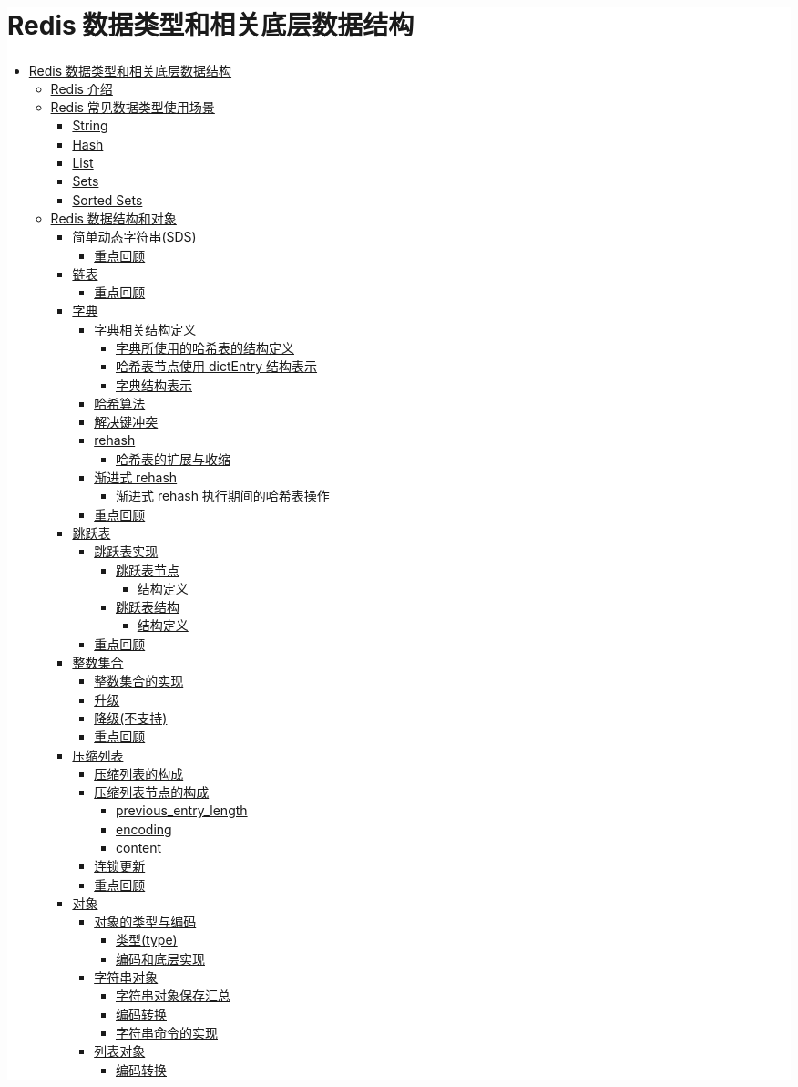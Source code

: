 # Redis 数据类型和相关底层数据结构

- [Redis 数据类型和相关底层数据结构](#redis-%e6%95%b0%e6%8d%ae%e7%b1%bb%e5%9e%8b%e5%92%8c%e7%9b%b8%e5%85%b3%e5%ba%95%e5%b1%82%e6%95%b0%e6%8d%ae%e7%bb%93%e6%9e%84)
  - [Redis 介绍](#redis-%e4%bb%8b%e7%bb%8d)
  - [Redis 常见数据类型使用场景](#redis-%e5%b8%b8%e8%a7%81%e6%95%b0%e6%8d%ae%e7%b1%bb%e5%9e%8b%e4%bd%bf%e7%94%a8%e5%9c%ba%e6%99%af)
    - [String](#string)
    - [Hash](#hash)
    - [List](#list)
    - [Sets](#sets)
    - [Sorted Sets](#sorted-sets)
  - [Redis 数据结构和对象](#redis-%e6%95%b0%e6%8d%ae%e7%bb%93%e6%9e%84%e5%92%8c%e5%af%b9%e8%b1%a1)
    - [简单动态字符串(SDS)](#%e7%ae%80%e5%8d%95%e5%8a%a8%e6%80%81%e5%ad%97%e7%ac%a6%e4%b8%b2sds)
      - [重点回顾](#%e9%87%8d%e7%82%b9%e5%9b%9e%e9%a1%be)
    - [链表](#%e9%93%be%e8%a1%a8)
      - [重点回顾](#%e9%87%8d%e7%82%b9%e5%9b%9e%e9%a1%be-1)
    - [字典](#%e5%ad%97%e5%85%b8)
      - [字典相关结构定义](#%e5%ad%97%e5%85%b8%e7%9b%b8%e5%85%b3%e7%bb%93%e6%9e%84%e5%ae%9a%e4%b9%89)
        - [字典所使用的哈希表的结构定义](#%e5%ad%97%e5%85%b8%e6%89%80%e4%bd%bf%e7%94%a8%e7%9a%84%e5%93%88%e5%b8%8c%e8%a1%a8%e7%9a%84%e7%bb%93%e6%9e%84%e5%ae%9a%e4%b9%89)
        - [哈希表节点使用 dictEntry 结构表示](#%e5%93%88%e5%b8%8c%e8%a1%a8%e8%8a%82%e7%82%b9%e4%bd%bf%e7%94%a8-dictentry-%e7%bb%93%e6%9e%84%e8%a1%a8%e7%a4%ba)
        - [字典结构表示](#%e5%ad%97%e5%85%b8%e7%bb%93%e6%9e%84%e8%a1%a8%e7%a4%ba)
      - [哈希算法](#%e5%93%88%e5%b8%8c%e7%ae%97%e6%b3%95)
      - [解决键冲突](#%e8%a7%a3%e5%86%b3%e9%94%ae%e5%86%b2%e7%aa%81)
      - [rehash](#rehash)
        - [哈希表的扩展与收缩](#%e5%93%88%e5%b8%8c%e8%a1%a8%e7%9a%84%e6%89%a9%e5%b1%95%e4%b8%8e%e6%94%b6%e7%bc%a9)
      - [渐进式 rehash](#%e6%b8%90%e8%bf%9b%e5%bc%8f-rehash)
        - [渐进式 rehash 执行期间的哈希表操作](#%e6%b8%90%e8%bf%9b%e5%bc%8f-rehash-%e6%89%a7%e8%a1%8c%e6%9c%9f%e9%97%b4%e7%9a%84%e5%93%88%e5%b8%8c%e8%a1%a8%e6%93%8d%e4%bd%9c)
      - [重点回顾](#%e9%87%8d%e7%82%b9%e5%9b%9e%e9%a1%be-2)
    - [跳跃表](#%e8%b7%b3%e8%b7%83%e8%a1%a8)
      - [跳跃表实现](#%e8%b7%b3%e8%b7%83%e8%a1%a8%e5%ae%9e%e7%8e%b0)
        - [跳跃表节点](#%e8%b7%b3%e8%b7%83%e8%a1%a8%e8%8a%82%e7%82%b9)
          - [结构定义](#%e7%bb%93%e6%9e%84%e5%ae%9a%e4%b9%89)
        - [跳跃表结构](#%e8%b7%b3%e8%b7%83%e8%a1%a8%e7%bb%93%e6%9e%84)
          - [结构定义](#%e7%bb%93%e6%9e%84%e5%ae%9a%e4%b9%89-1)
      - [重点回顾](#%e9%87%8d%e7%82%b9%e5%9b%9e%e9%a1%be-3)
    - [整数集合](#%e6%95%b4%e6%95%b0%e9%9b%86%e5%90%88)
      - [整数集合的实现](#%e6%95%b4%e6%95%b0%e9%9b%86%e5%90%88%e7%9a%84%e5%ae%9e%e7%8e%b0)
      - [升级](#%e5%8d%87%e7%ba%a7)
      - [降级(不支持)](#%e9%99%8d%e7%ba%a7%e4%b8%8d%e6%94%af%e6%8c%81)
      - [重点回顾](#%e9%87%8d%e7%82%b9%e5%9b%9e%e9%a1%be-4)
    - [压缩列表](#%e5%8e%8b%e7%bc%a9%e5%88%97%e8%a1%a8)
      - [压缩列表的构成](#%e5%8e%8b%e7%bc%a9%e5%88%97%e8%a1%a8%e7%9a%84%e6%9e%84%e6%88%90)
      - [压缩列表节点的构成](#%e5%8e%8b%e7%bc%a9%e5%88%97%e8%a1%a8%e8%8a%82%e7%82%b9%e7%9a%84%e6%9e%84%e6%88%90)
        - [previous_entry_length](#previousentrylength)
        - [encoding](#encoding)
        - [content](#content)
      - [连锁更新](#%e8%bf%9e%e9%94%81%e6%9b%b4%e6%96%b0)
      - [重点回顾](#%e9%87%8d%e7%82%b9%e5%9b%9e%e9%a1%be-5)
    - [对象](#%e5%af%b9%e8%b1%a1)
      - [对象的类型与编码](#%e5%af%b9%e8%b1%a1%e7%9a%84%e7%b1%bb%e5%9e%8b%e4%b8%8e%e7%bc%96%e7%a0%81)
        - [类型(type)](#%e7%b1%bb%e5%9e%8btype)
        - [编码和底层实现](#%e7%bc%96%e7%a0%81%e5%92%8c%e5%ba%95%e5%b1%82%e5%ae%9e%e7%8e%b0)
      - [字符串对象](#%e5%ad%97%e7%ac%a6%e4%b8%b2%e5%af%b9%e8%b1%a1)
        - [字符串对象保存汇总](#%e5%ad%97%e7%ac%a6%e4%b8%b2%e5%af%b9%e8%b1%a1%e4%bf%9d%e5%ad%98%e6%b1%87%e6%80%bb)
        - [编码转换](#%e7%bc%96%e7%a0%81%e8%bd%ac%e6%8d%a2)
        - [字符串命令的实现](#%e5%ad%97%e7%ac%a6%e4%b8%b2%e5%91%bd%e4%bb%a4%e7%9a%84%e5%ae%9e%e7%8e%b0)
      - [列表对象](#%e5%88%97%e8%a1%a8%e5%af%b9%e8%b1%a1)
        - [编码转换](#%e7%bc%96%e7%a0%81%e8%bd%ac%e6%8d%a2-1)